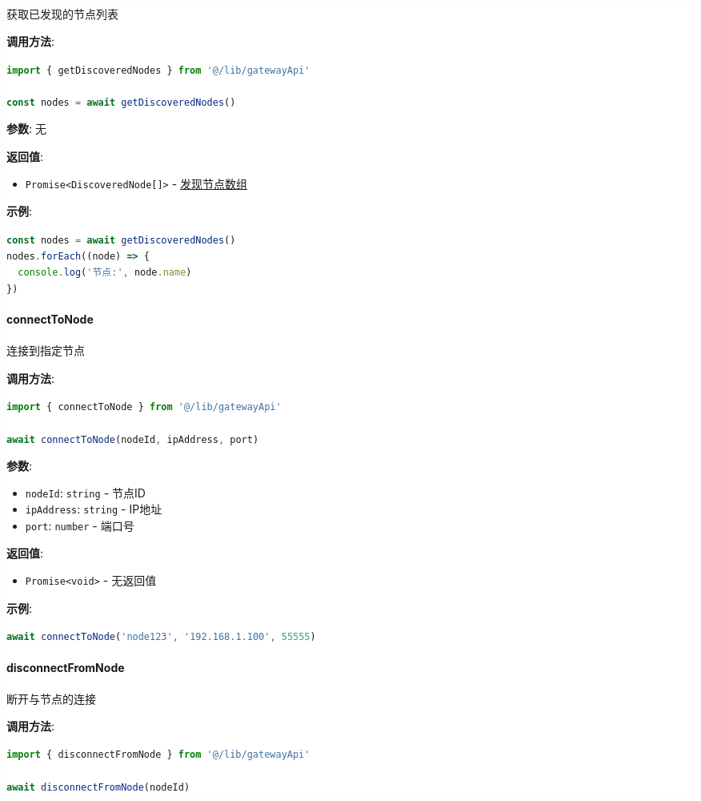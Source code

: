 获取已发现的节点列表

**调用方法**:

```typescript
import { getDiscoveredNodes } from '@/lib/gatewayApi'

const nodes = await getDiscoveredNodes()
```

**参数**: 无

**返回值**:

- `Promise<DiscoveredNode[]>` - [发现节点数组](#discoverednode)

**示例**:

```typescript
const nodes = await getDiscoveredNodes()
nodes.forEach((node) => {
  console.log('节点:', node.name)
})
```

#### connectToNode

连接到指定节点

**调用方法**:

```typescript
import { connectToNode } from '@/lib/gatewayApi'

await connectToNode(nodeId, ipAddress, port)
```

**参数**:

- `nodeId`: `string` - 节点ID
- `ipAddress`: `string` - IP地址
- `port`: `number` - 端口号

**返回值**:

- `Promise<void>` - 无返回值

**示例**:

```typescript
await connectToNode('node123', '192.168.1.100', 55555)
```

#### disconnectFromNode

断开与节点的连接

**调用方法**:

```typescript
import { disconnectFromNode } from '@/lib/gatewayApi'

await disconnectFromNode(nodeId)
```
